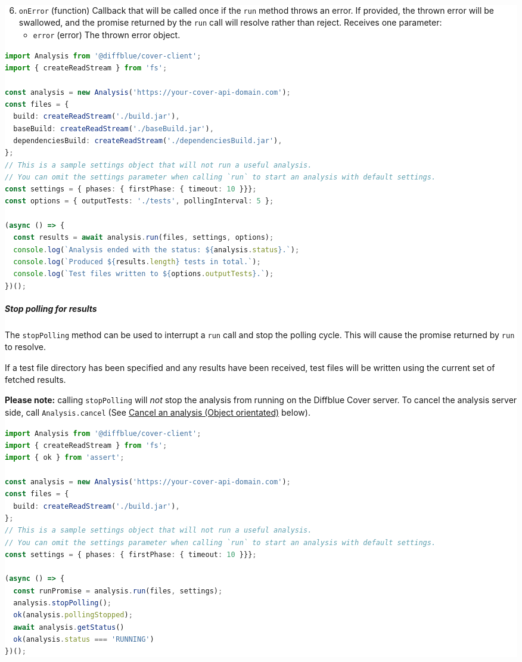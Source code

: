 6. `onError` (function) Callback that will be called once if the `run` method throws an error. If provided, the thrown error will be swallowed, and the promise returned by the `run` call will resolve rather than reject. Receives one parameter:
    * `error` (error) The thrown error object.

```ts
import Analysis from '@diffblue/cover-client';
import { createReadStream } from 'fs';

const analysis = new Analysis('https://your-cover-api-domain.com');
const files = {
  build: createReadStream('./build.jar'),
  baseBuild: createReadStream('./baseBuild.jar'),
  dependenciesBuild: createReadStream('./dependenciesBuild.jar'),
};
// This is a sample settings object that will not run a useful analysis.
// You can omit the settings parameter when calling `run` to start an analysis with default settings.
const settings = { phases: { firstPhase: { timeout: 10 }}};
const options = { outputTests: './tests', pollingInterval: 5 };

(async () => {
  const results = await analysis.run(files, settings, options);
  console.log(`Analysis ended with the status: ${analysis.status}.`);
  console.log(`Produced ${results.length} tests in total.`);
  console.log(`Test files written to ${options.outputTests}.`);
})();
```

##### Stop polling for results

The `stopPolling` method can be used to interrupt a `run` call and stop the polling cycle. This will cause the promise returned by `run` to resolve.

If a test file directory has been specified and any results have been received, test files will be written using the current set of fetched results.

**Please note:** calling `stopPolling` will _not_ stop the analysis from running on the Diffblue Cover server. To cancel the analysis server side, call `Analysis.cancel` (See [Cancel an analysis (Object orientated)](#-cancel-an-analysis-object-orientated) below).

```ts
import Analysis from '@diffblue/cover-client';
import { createReadStream } from 'fs';
import { ok } from 'assert';

const analysis = new Analysis('https://your-cover-api-domain.com');
const files = {
  build: createReadStream('./build.jar'),
};
// This is a sample settings object that will not run a useful analysis.
// You can omit the settings parameter when calling `run` to start an analysis with default settings.
const settings = { phases: { firstPhase: { timeout: 10 }}};

(async () => {
  const runPromise = analysis.run(files, settings);
  analysis.stopPolling();
  ok(analysis.pollingStopped);
  await analysis.getStatus()
  ok(analysis.status === 'RUNNING')
})();
```
